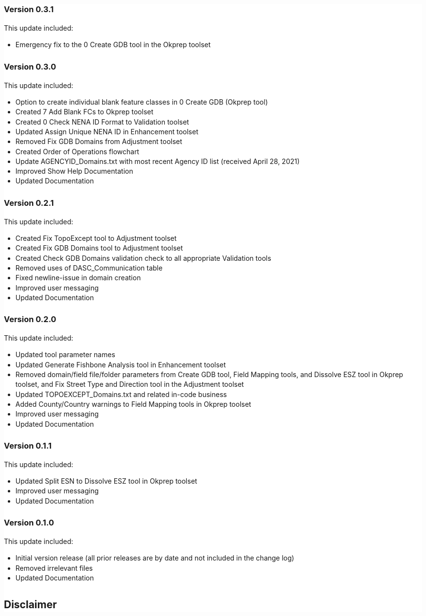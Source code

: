 ### **Version 0.3.1**
This update included:
* Emergency fix to the 0 Create GDB tool in the Okprep toolset

### **Version 0.3.0**
This update included:
* Option to create individual blank feature classes in 0 Create GDB (Okprep tool)
* Created 7 Add Blank FCs to Okprep toolset
* Created 0 Check NENA ID Format to Validation toolset
* Updated Assign Unique NENA ID in Enhancement toolset
* Removed Fix GDB Domains from Adjustment toolset
* Created Order of Operations flowchart
* Update AGENCYID_Domains.txt with most recent Agency ID list (received April 28, 2021)
* Improved Show Help Documentation
* Updated Documentation

### **Version 0.2.1**
This update included:
* Created Fix TopoExcept tool to Adjustment toolset
* Created Fix GDB Domains tool to Adjustment toolset
* Created Check GDB Domains validation check to all appropriate Validation tools
* Removed uses of DASC_Communication table
* Fixed newline-issue in domain creation
* Improved user messaging
* Updated Documentation

### **Version 0.2.0**
This update included:
* Updated tool parameter names
* Updated Generate Fishbone Analysis tool in Enhancement toolset
* Removed domain/field file/folder parameters from Create GDB tool, Field Mapping tools, and Dissolve ESZ tool in Okprep toolset, and Fix Street Type and Direction tool in the Adjustment toolset
* Updated TOPOEXCEPT_Domains.txt and related in-code business
* Added County/Country warnings to Field Mapping tools in Okprep toolset
* Improved user messaging
* Updated Documentation

### **Version 0.1.1**
This update included:
* Updated Split ESN to Dissolve ESZ tool in Okprep toolset
* Improved user messaging
* Updated Documentation

### **Version 0.1.0**
This update included:
* Initial version release (all prior releases are by date and not included in the change log)
* Removed irrelevant files
* Updated Documentation

## **Disclaimer**
